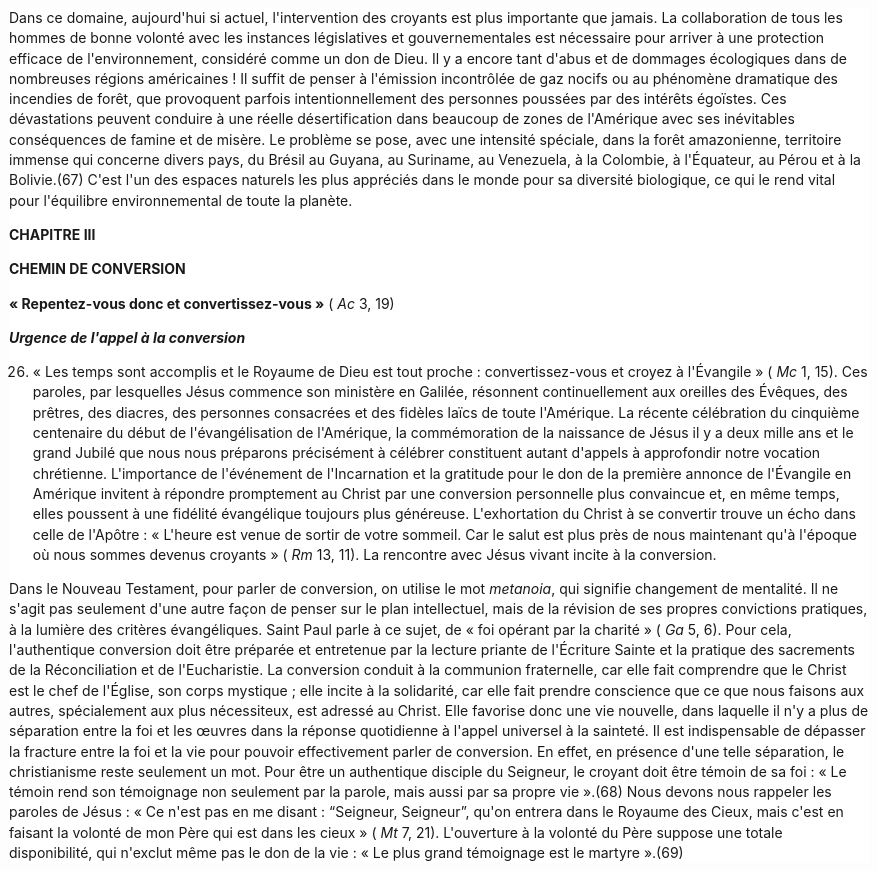 Dans ce domaine, aujourd'hui si actuel, l'intervention des croyants est plus importante que jamais. La collaboration de tous les hommes de bonne volonté avec les instances législatives et gouvernementales est nécessaire pour arriver à une protection efficace de l'environnement, considéré comme un don de Dieu. Il y a encore tant d'abus et de dommages écologiques dans de nombreuses régions américaines ! Il suffit de penser à l'émission incontrôlée de gaz nocifs ou au phénomène dramatique des incendies de forêt, que provoquent parfois intentionnellement des personnes poussées par des intérêts égoïstes. Ces dévastations peuvent conduire à une réelle désertification dans beaucoup de zones de l'Amérique avec ses inévitables conséquences de famine et de misère. Le problème se pose, avec une intensité spéciale, dans la forêt amazonienne, territoire immense qui concerne divers pays, du Brésil au Guyana, au Suriname, au Venezuela, à la Colombie, à l'Équateur, au Pérou et à la Bolivie.(67) C'est l'un des espaces naturels les plus appréciés dans le monde pour sa diversité biologique, ce qui le rend vital pour l'équilibre environnemental de toute la planète.

**CHAPITRE III**

**CHEMIN DE CONVERSION**

**« Repentez-vous donc et convertissez-vous »** ( *Ac* 3, 19)

***Urgence de l'appel à la conversion***

26. « Les temps sont accomplis et le Royaume de Dieu est tout proche : convertissez-vous et croyez à l'Évangile » ( *Mc* 1, 15). Ces paroles, par lesquelles Jésus commence son ministère en Galilée, résonnent continuellement aux oreilles des Évêques, des prêtres, des diacres, des personnes consacrées et des fidèles laïcs de toute l'Amérique. La récente célébration du cinquième centenaire du début de l'évangélisation de l'Amérique, la commémoration de la naissance de Jésus il y a deux mille ans et le grand Jubilé que nous nous préparons précisément à célébrer constituent autant d'appels à approfondir notre vocation chrétienne. L'importance de l'événement de l'Incarnation et la gratitude pour le don de la première annonce de l'Évangile en Amérique invitent à répondre promptement au Christ par une conversion personnelle plus convaincue et, en même temps, elles poussent à une fidélité évangélique toujours plus généreuse. L'exhortation du Christ à se convertir trouve un écho dans celle de l'Apôtre : « L'heure est venue de sortir de votre sommeil. Car le salut est plus près de nous maintenant qu'à l'époque où nous sommes devenus croyants » ( *Rm* 13, 11). La rencontre avec Jésus vivant incite à la conversion.

Dans le Nouveau Testament, pour parler de conversion, on utilise le mot *metanoia*, qui signifie changement de mentalité. Il ne s'agit pas seulement d'une autre façon de penser sur le plan intellectuel, mais de la révision de ses propres convictions pratiques, à la lumière des critères évangéliques. Saint Paul parle à ce sujet, de « foi opérant par la charité » ( *Ga* 5, 6). Pour cela, l'authentique conversion doit être préparée et entretenue par la lecture priante de l'Écriture Sainte et la pratique des sacrements de la Réconciliation et de l'Eucharistie. La conversion conduit à la communion fraternelle, car elle fait comprendre que le Christ est le chef de l'Église, son corps mystique ; elle incite à la solidarité, car elle fait prendre conscience que ce que nous faisons aux autres, spécialement aux plus nécessiteux, est adressé au Christ. Elle favorise donc une vie nouvelle, dans laquelle il n'y a plus de séparation entre la foi et les œuvres dans la réponse quotidienne à l'appel universel à la sainteté. Il est indispensable de dépasser la fracture entre la foi et la vie pour pouvoir effectivement parler de conversion. En effet, en présence d'une telle séparation, le christianisme reste seulement un mot. Pour être un authentique disciple du Seigneur, le croyant doit être témoin de sa foi : « Le témoin rend son témoignage non seulement par la parole, mais aussi par sa propre vie ».(68) Nous devons nous rappeler les paroles de Jésus : « Ce n'est pas en me disant : “Seigneur, Seigneur”, qu'on entrera dans le Royaume des Cieux, mais c'est en faisant la volonté de mon Père qui est dans les cieux » ( *Mt* 7, 21). L'ouverture à la volonté du Père suppose une totale disponibilité, qui n'exclut même pas le don de la vie : « Le plus grand témoignage est le martyre ».(69)
